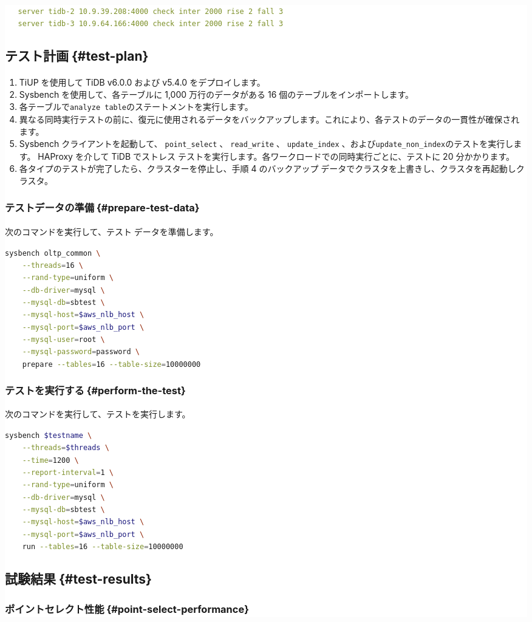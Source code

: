 ```yaml
   server tidb-2 10.9.39.208:4000 check inter 2000 rise 2 fall 3
   server tidb-3 10.9.64.166:4000 check inter 2000 rise 2 fall 3
```

## テスト計画 {#test-plan}

1.  TiUP を使用して TiDB v6.0.0 および v5.4.0 をデプロイします。
2.  Sysbench を使用して、各テーブルに 1,000 万行のデータがある 16 個のテーブルをインポートします。
3.  各テーブルで`analyze table`のステートメントを実行します。
4.  異なる同時実行テストの前に、復元に使用されるデータをバックアップします。これにより、各テストのデータの一貫性が確保されます。
5.  Sysbench クライアントを起動して、 `point_select` 、 `read_write` 、 `update_index` 、および`update_non_index`のテストを実行します。 HAProxy を介して TiDB でストレス テストを実行します。各ワークロードでの同時実行ごとに、テストに 20 分かかります。
6.  各タイプのテストが完了したら、クラスターを停止し、手順 4 のバックアップ データでクラスタを上書きし、クラスタを再起動しクラスタ。

### テストデータの準備 {#prepare-test-data}

次のコマンドを実行して、テスト データを準備します。


```bash
sysbench oltp_common \
    --threads=16 \
    --rand-type=uniform \
    --db-driver=mysql \
    --mysql-db=sbtest \
    --mysql-host=$aws_nlb_host \
    --mysql-port=$aws_nlb_port \
    --mysql-user=root \
    --mysql-password=password \
    prepare --tables=16 --table-size=10000000
```

### テストを実行する {#perform-the-test}

次のコマンドを実行して、テストを実行します。


```bash
sysbench $testname \
    --threads=$threads \
    --time=1200 \
    --report-interval=1 \
    --rand-type=uniform \
    --db-driver=mysql \
    --mysql-db=sbtest \
    --mysql-host=$aws_nlb_host \
    --mysql-port=$aws_nlb_port \
    run --tables=16 --table-size=10000000
```

## 試験結果 {#test-results}

### ポイントセレクト性能 {#point-select-performance}
